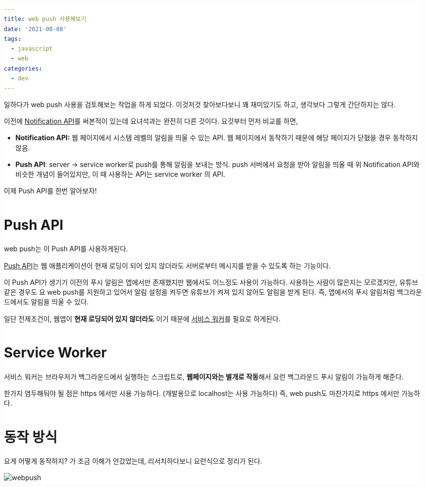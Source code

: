 ```yaml
---
title: web push 사용해보기
date: '2021-08-08'
tags:
  - javascript
  - web
categories:
  - dev
---
```


일하다가 web push 사용을 검토해보는 작업을 하게 되었다.
이것저것 찾아보다보니 꽤 재미있기도 하고, 생각보다 그렇게 간단하지는 않다.

이전에 [Notification API](https://developer.mozilla.org/ko/docs/Web/API/notification)를 써본적이 있는데 요녀석과는 완전히 다른 것이다.
요것부터 먼저 비교를 하면,

- **Notification API:** 웹 페이지에서 시스템 레벨의 알림을 띄울 수 있는 API. 웹 페이지에서 동작하기 때문에 해당 페이지가 닫혔을 경우 동작하지 않음.

- **Push API**: server → service worker로 push를 통해 알림을 보내는 방식. push 서버에서 요청을 받아 알림을 띄울 때 위 Notification API와 비슷한 개념이 들어있지만, 이 때 사용하는 API는 service worker 의 API.

이제 Push API를 한번 알아보자!

# Push API

web push는 이 Push API를 사용하게된다.

[Push API](https://developer.mozilla.org/ko/docs/Web/API/Push_API)는 웹 애플리케이션이 현재 로딩이 되어 있지 않더라도 서버로부터 메시지를 받을 수 있도록 하는 기능이다.

이 Push API가 생기기 이전의 푸시 알림은 앱에서만 존재했지만 웹에서도 어느정도 사용이 가능하다. 사용하는 사람이 많은지는 모르겠지만, 유튜브같은 경우도 요 web push를 지원하고 있어서 알림 설정을 켜두면 유튜브가 켜져 있지 않아도 알림을 받게 된다.
즉, 앱에서의 푸시 알림처럼 백그라운드에서도 알림을 띄울 수 있다.

일단 전제조건이, 웹앱이 **현재 로딩되어 있지 않더라도** 이기 때문에 [서비스 워커](https://developer.mozilla.org/ko/docs/Web/API/Service_Worker_API)를 필요로 하게된다.

# Service Worker

서비스 워커는 브라우저가 백그라운드에서 실행하는 스크립트로, **웹페이지와는 별개로 작동**해서 요런 백그라운드 푸시 알림이 가능하게 해준다.

한가지 염두해둬야 될 점은 https 에서만 사용 가능하다. (개발용으로 localhost는 사용 가능하다)
즉, web push도 마찬가지로 https 에서만 가능하다.

# 동작 방식

요게 어떻게 동작하지? 가 조금 이해가 안갔었는데, 리서치하다보니 요런식으로 정리가 된다.

![webpush](/images/post_webpush/webpush.png)
